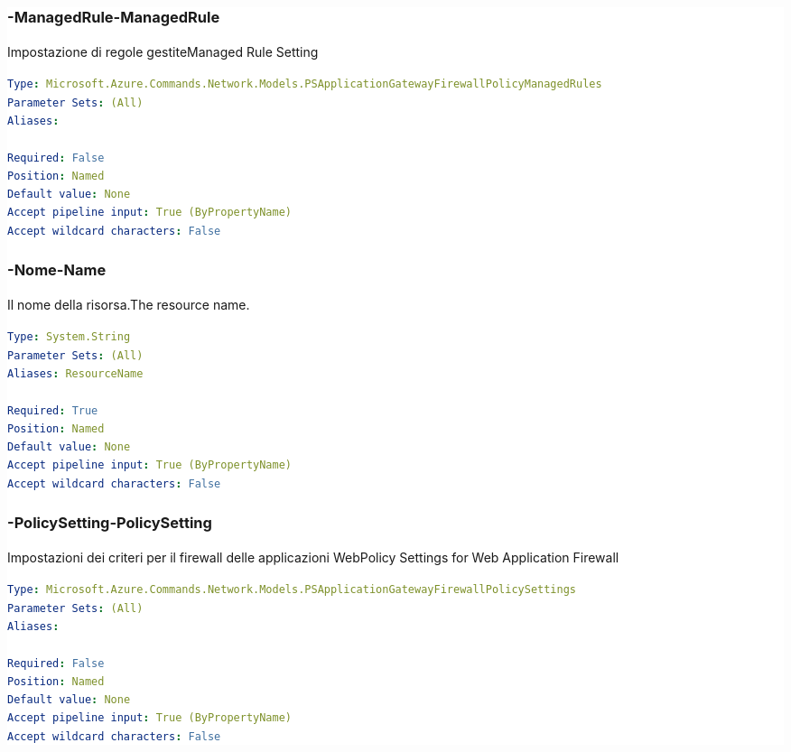 ### <span data-ttu-id="ad75d-121">-ManagedRule</span><span class="sxs-lookup"><span data-stu-id="ad75d-121">-ManagedRule</span></span>
<span data-ttu-id="ad75d-122">Impostazione di regole gestite</span><span class="sxs-lookup"><span data-stu-id="ad75d-122">Managed Rule Setting</span></span>

```yaml
Type: Microsoft.Azure.Commands.Network.Models.PSApplicationGatewayFirewallPolicyManagedRules
Parameter Sets: (All)
Aliases:

Required: False
Position: Named
Default value: None
Accept pipeline input: True (ByPropertyName)
Accept wildcard characters: False
```

### <span data-ttu-id="ad75d-123">-Nome</span><span class="sxs-lookup"><span data-stu-id="ad75d-123">-Name</span></span>
<span data-ttu-id="ad75d-124">Il nome della risorsa.</span><span class="sxs-lookup"><span data-stu-id="ad75d-124">The resource name.</span></span>

```yaml
Type: System.String
Parameter Sets: (All)
Aliases: ResourceName

Required: True
Position: Named
Default value: None
Accept pipeline input: True (ByPropertyName)
Accept wildcard characters: False
```

### <span data-ttu-id="ad75d-125">-PolicySetting</span><span class="sxs-lookup"><span data-stu-id="ad75d-125">-PolicySetting</span></span>
<span data-ttu-id="ad75d-126">Impostazioni dei criteri per il firewall delle applicazioni Web</span><span class="sxs-lookup"><span data-stu-id="ad75d-126">Policy Settings for Web Application Firewall</span></span>

```yaml
Type: Microsoft.Azure.Commands.Network.Models.PSApplicationGatewayFirewallPolicySettings
Parameter Sets: (All)
Aliases:

Required: False
Position: Named
Default value: None
Accept pipeline input: True (ByPropertyName)
Accept wildcard characters: False
```

